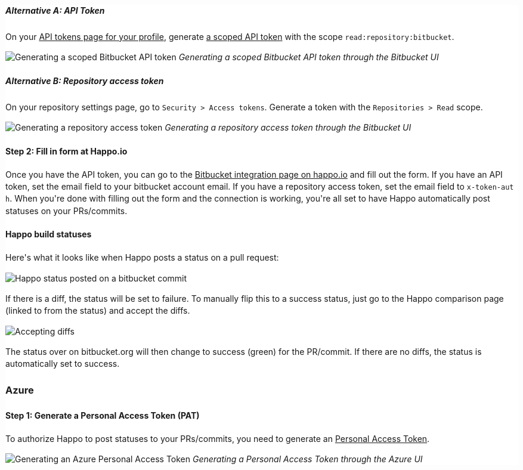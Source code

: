 ##### Alternative A: API Token

On your
[API tokens page for your profile](https://id.atlassian.com/manage-profile/security/api-tokens),
generate
[a scoped API token](https://support.atlassian.com/bitbucket-cloud/docs/using-api-tokens/)
with the scope `read:repository:bitbucket`.

![Generating a scoped Bitbucket API token](/img/happo-bitbucket-api-token.gif)
_Generating a scoped Bitbucket API token through the Bitbucket UI_

##### Alternative B: Repository access token

On your repository settings page, go to `Security > Access tokens`. Generate a
token with the `Repositories > Read` scope.

![Generating a repository access token](/img/happo-bitbucket-repo-access-token.gif)
_Generating a repository access token through the Bitbucket UI_

#### Step 2: Fill in form at Happo.io

Once you have the API token, you can go to the
[Bitbucket integration page on happo.io](https://happo.io/bitbucket-integration)
and fill out the form. If you have an API token, set the email field to your
bitbucket account email. If you have a repository access token, set the email
field to `x-token-auth`. When you're done with filling out the form and the
connection is working, you're all set to have Happo automatically post statuses
on your PRs/commits.

#### Happo build statuses

Here's what it looks like when Happo posts a status on a pull request:

![Happo status posted on a bitbucket commit](/img/happo-status-bitbucket.png)

If there is a diff, the status will be set to failure. To manually flip this to
a success status, just go to the Happo comparison page (linked to from the
status) and accept the diffs.

![Accepting diffs](/img/happo-status-accept.gif)

The status over on bitbucket.org will then change to success (green) for the
PR/commit. If there are no diffs, the status is automatically set to success.

### Azure

#### Step 1: Generate a Personal Access Token (PAT)

To authorize Happo to post statuses to your PRs/commits, you need to generate an
[Personal Access Token](https://docs.microsoft.com/en-us/azure/devops/organizations/accounts/use-personal-access-tokens-to-authenticate).

![Generating an Azure Personal Access Token](/img/happo-azure-pat.gif)
_Generating a Personal Access Token through the Azure UI_
